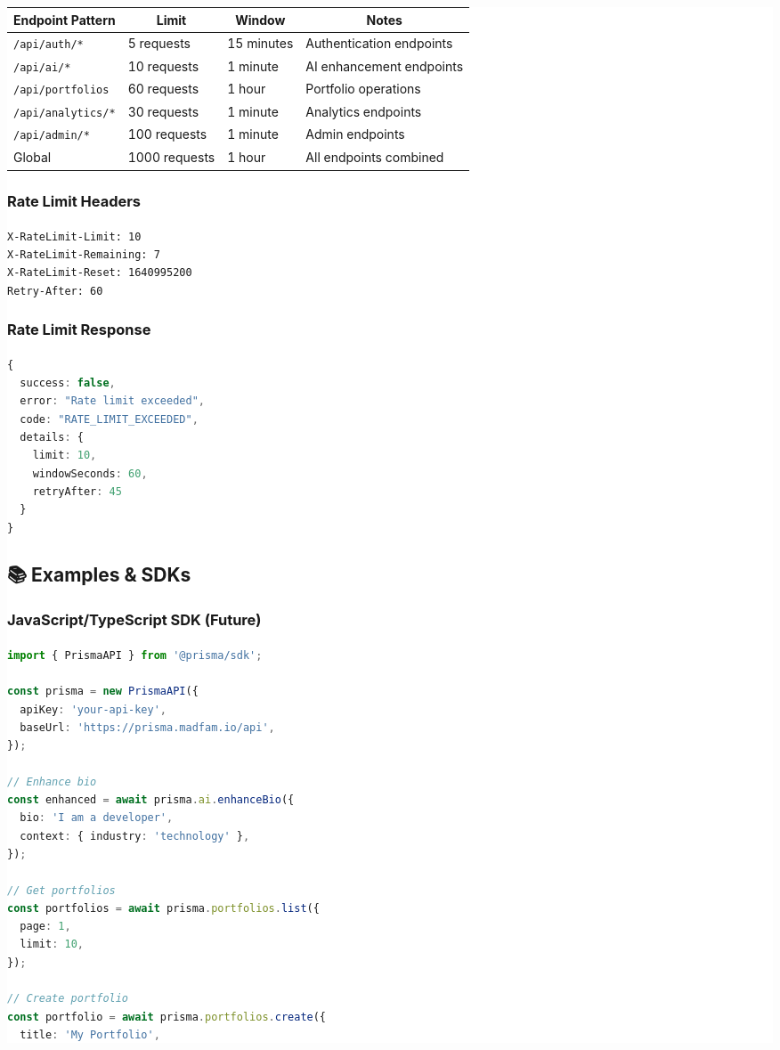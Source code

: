 | Endpoint Pattern   | Limit         | Window     | Notes                    |
| ------------------ | ------------- | ---------- | ------------------------ |
| `/api/auth/*`      | 5 requests    | 15 minutes | Authentication endpoints |
| `/api/ai/*`        | 10 requests   | 1 minute   | AI enhancement endpoints |
| `/api/portfolios`  | 60 requests   | 1 hour     | Portfolio operations     |
| `/api/analytics/*` | 30 requests   | 1 minute   | Analytics endpoints      |
| `/api/admin/*`     | 100 requests  | 1 minute   | Admin endpoints          |
| Global             | 1000 requests | 1 hour     | All endpoints combined   |

### Rate Limit Headers

```http
X-RateLimit-Limit: 10
X-RateLimit-Remaining: 7
X-RateLimit-Reset: 1640995200
Retry-After: 60
```

### Rate Limit Response

```typescript
{
  success: false,
  error: "Rate limit exceeded",
  code: "RATE_LIMIT_EXCEEDED",
  details: {
    limit: 10,
    windowSeconds: 60,
    retryAfter: 45
  }
}
```

## 📚 Examples & SDKs

### JavaScript/TypeScript SDK (Future)

```typescript
import { PrismaAPI } from '@prisma/sdk';

const prisma = new PrismaAPI({
  apiKey: 'your-api-key',
  baseUrl: 'https://prisma.madfam.io/api',
});

// Enhance bio
const enhanced = await prisma.ai.enhanceBio({
  bio: 'I am a developer',
  context: { industry: 'technology' },
});

// Get portfolios
const portfolios = await prisma.portfolios.list({
  page: 1,
  limit: 10,
});

// Create portfolio
const portfolio = await prisma.portfolios.create({
  title: 'My Portfolio',
```